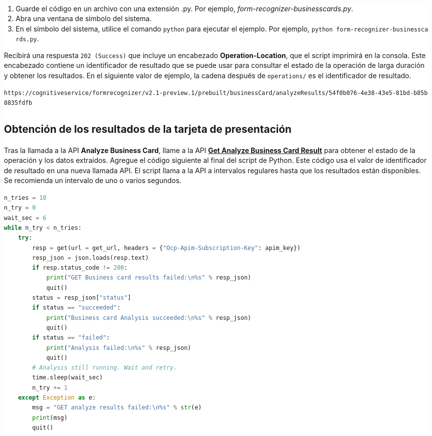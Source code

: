 1. Guarde el código en un archivo con una extensión .py. Por ejemplo, *form-recognizer-businesscards.py*.
1. Abra una ventana de símbolo del sistema.
1. En el símbolo del sistema, utilice el comando `python` para ejecutar el ejemplo. Por ejemplo, `python form-recognizer-businesscards.py`.

Recibirá una respuesta `202 (Success)` que incluye un encabezado **Operation-Location**, que el script imprimirá en la consola. Este encabezado contiene un identificador de resultado que se puede usar para consultar el estado de la operación de larga duración y obtener los resultados. En el siguiente valor de ejemplo, la cadena después de `operations/` es el identificador de resultado.

```console
https://cognitiveservice/formrecognizer/v2.1-preview.1/prebuilt/businessCard/analyzeResults/54f0b076-4e38-43e5-81bd-b85b8835fdfb
```

## <a name="get-the-business-card-results"></a>Obtención de los resultados de la tarjeta de presentación

Tras la llamada a la API **Analyze Business Card**, llame a la API **[Get Analyze Business Card Result](https://westcentralus.dev.cognitive.microsoft.com/docs/services/form-recognizer-api-v2-1-preview-1/operations/GetAnalyzeBusinessCardResult)** para obtener el estado de la operación y los datos extraídos. Agregue el código siguiente al final del script de Python. Este código usa el valor de identificador de resultado en una nueva llamada API. El script llama a la API a intervalos regulares hasta que los resultados están disponibles. Se recomienda un intervalo de uno o varios segundos.

```python
n_tries = 10
n_try = 0
wait_sec = 6
while n_try < n_tries:
    try:
        resp = get(url = get_url, headers = {"Ocp-Apim-Subscription-Key": apim_key})
        resp_json = json.loads(resp.text)
        if resp.status_code != 200:
            print("GET Business card results failed:\n%s" % resp_json)
            quit()
        status = resp_json["status"]
        if status == "succeeded":
            print("Business card Analysis succeeded:\n%s" % resp_json)
            quit()
        if status == "failed":
            print("Analysis failed:\n%s" % resp_json)
            quit()
        # Analysis still running. Wait and retry.
        time.sleep(wait_sec)
        n_try += 1     
    except Exception as e:
        msg = "GET analyze results failed:\n%s" % str(e)
        print(msg)
        quit()
```
